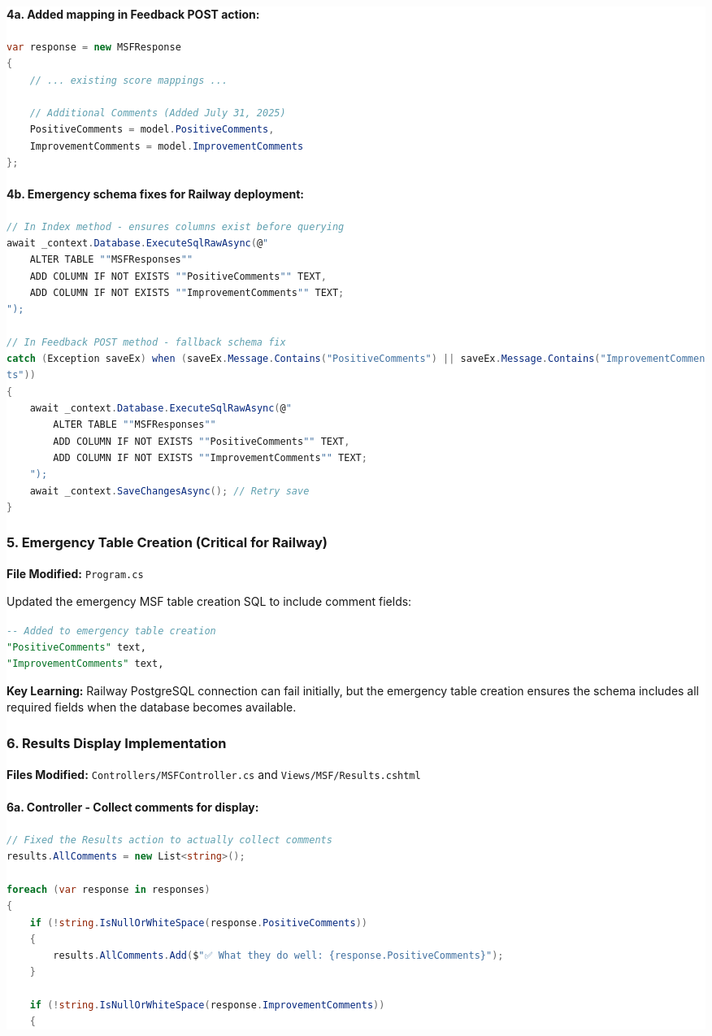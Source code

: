#### 4a. Added mapping in Feedback POST action:
```csharp
var response = new MSFResponse
{
    // ... existing score mappings ...
    
    // Additional Comments (Added July 31, 2025)
    PositiveComments = model.PositiveComments,
    ImprovementComments = model.ImprovementComments
};
```

#### 4b. Emergency schema fixes for Railway deployment:
```csharp
// In Index method - ensures columns exist before querying
await _context.Database.ExecuteSqlRawAsync(@"
    ALTER TABLE ""MSFResponses"" 
    ADD COLUMN IF NOT EXISTS ""PositiveComments"" TEXT,
    ADD COLUMN IF NOT EXISTS ""ImprovementComments"" TEXT;
");

// In Feedback POST method - fallback schema fix
catch (Exception saveEx) when (saveEx.Message.Contains("PositiveComments") || saveEx.Message.Contains("ImprovementComments"))
{
    await _context.Database.ExecuteSqlRawAsync(@"
        ALTER TABLE ""MSFResponses"" 
        ADD COLUMN IF NOT EXISTS ""PositiveComments"" TEXT,
        ADD COLUMN IF NOT EXISTS ""ImprovementComments"" TEXT;
    ");
    await _context.SaveChangesAsync(); // Retry save
}
```

### 5. Emergency Table Creation (Critical for Railway)
**File Modified:** `Program.cs`

Updated the emergency MSF table creation SQL to include comment fields:

```sql
-- Added to emergency table creation
"PositiveComments" text,
"ImprovementComments" text,
```

**Key Learning:** Railway PostgreSQL connection can fail initially, but the emergency table creation ensures the schema includes all required fields when the database becomes available.

### 6. Results Display Implementation
**Files Modified:** `Controllers/MSFController.cs` and `Views/MSF/Results.cshtml`

#### 6a. Controller - Collect comments for display:
```csharp
// Fixed the Results action to actually collect comments
results.AllComments = new List<string>();

foreach (var response in responses)
{
    if (!string.IsNullOrWhiteSpace(response.PositiveComments))
    {
        results.AllComments.Add($"✅ What they do well: {response.PositiveComments}");
    }
    
    if (!string.IsNullOrWhiteSpace(response.ImprovementComments))
    {
```